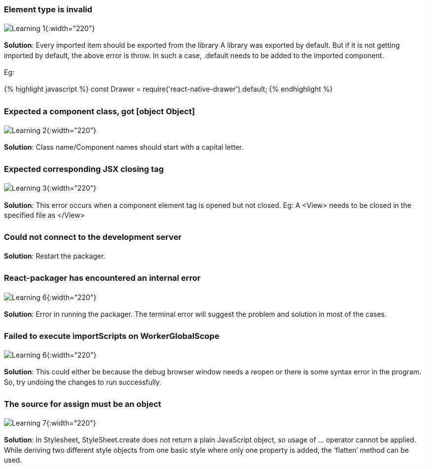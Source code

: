 ### Element type is invalid

![Learning 1]({{site.baseurl}}/img/posts/reactlearnings/learning_pic1.png){:width="220"}

**Solution**: Every imported item should be exported from the library
A library was exported by default. But if it is not getting imported by default, the above error is throw. In such a case, .default needs to be added to the
imported component.

 Eg:

{% highlight javascript %}
const Drawer = require('react-native-drawer').default;
{% endhighlight %}

### Expected a component class, got [object Object]

![Learning 2]({{site.baseurl}}/img/posts/reactlearnings/learning_pic2.png){:width="220"}

**Solution**: Class name/Component names should start with a capital letter.

### Expected corresponding JSX closing tag

![Learning 3]({{site.baseurl}}/img/posts/reactlearnings/learning_pic3.png){:width="220"}

**Solution**: This error occurs when a component element tag is opened but not closed.
 Eg: A &lt;View&gt; needs to be closed in the specified file as &lt;/View&gt;

### Could not connect to the development server 

**Solution**: Restart the packager.

### React-packager has encountered an internal error

![Learning 6]({{site.baseurl}}/img/posts/reactlearnings/learning_pic5.png){:width="220"}

**Solution**: Error in running the packager. The terminal error will suggest the problem and solution in most of the cases.

### Failed to execute importScripts on WorkerGlobalScope

![Learning 6]({{site.baseurl}}/img/posts/reactlearnings/learning_pic6.png){:width="220"}

**Solution**: This could either be because the debug browser window needs a reopen or there is some syntax error in the program. So, try undoing the changes to run successfully.

### The source for assign must be an object

![Learning 7]({{site.baseurl}}/img/posts/reactlearnings/learning_pic7.png){:width="220"}

**Solution**: In Stylesheet, StyleSheet.create does not return a plain JavaScript object, so usage of … operator cannot be applied. While deriving two different style objects from one basic style where only one property is added, the ‘flatten’ method can be used.
    
